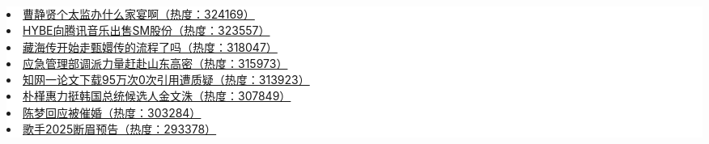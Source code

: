 <li>
<a href="https://s.weibo.com/weibo?q=%23%E6%9B%B9%E9%9D%99%E8%B4%A4%E4%B8%AA%E5%A4%AA%E7%9B%91%E5%8A%9E%E4%BB%80%E4%B9%88%E5%AE%B6%E5%AE%B4%E5%95%8A%23" target="weibo">
曹静贤个太监办什么家宴啊（热度：324169）
</a>
</li>

<li>
<a href="https://s.weibo.com/weibo?q=%23HYBE%E5%90%91%E8%85%BE%E8%AE%AF%E9%9F%B3%E4%B9%90%E5%87%BA%E5%94%AESM%E8%82%A1%E4%BB%BD%23" target="weibo">
HYBE向腾讯音乐出售SM股份（热度：323557）
</a>
</li>

<li>
<a href="https://s.weibo.com/weibo?q=%23%E8%97%8F%E6%B5%B7%E4%BC%A0%E5%BC%80%E5%A7%8B%E8%B5%B0%E7%94%84%E5%AC%9B%E4%BC%A0%E7%9A%84%E6%B5%81%E7%A8%8B%E4%BA%86%E5%90%97%23" target="weibo">
藏海传开始走甄嬛传的流程了吗（热度：318047）
</a>
</li>

<li>
<a href="https://s.weibo.com/weibo?q=%23%E5%BA%94%E6%80%A5%E7%AE%A1%E7%90%86%E9%83%A8%E8%B0%83%E6%B4%BE%E5%8A%9B%E9%87%8F%E8%B5%B6%E8%B5%B4%E5%B1%B1%E4%B8%9C%E9%AB%98%E5%AF%86%23" target="weibo">
应急管理部调派力量赶赴山东高密（热度：315973）
</a>
</li>

<li>
<a href="https://s.weibo.com/weibo?q=%23%E7%9F%A5%E7%BD%91%E4%B8%80%E8%AE%BA%E6%96%87%E4%B8%8B%E8%BD%BD95%E4%B8%87%E6%AC%A10%E6%AC%A1%E5%BC%95%E7%94%A8%E9%81%AD%E8%B4%A8%E7%96%91%23" target="weibo">
知网一论文下载95万次0次引用遭质疑（热度：313923）
</a>
</li>

<li>
<a href="https://s.weibo.com/weibo?q=%23%E6%9C%B4%E6%A7%BF%E6%83%A0%E5%8A%9B%E6%8C%BA%E9%9F%A9%E5%9B%BD%E6%80%BB%E7%BB%9F%E5%80%99%E9%80%89%E4%BA%BA%E9%87%91%E6%96%87%E6%B4%99%23" target="weibo">
朴槿惠力挺韩国总统候选人金文洙（热度：307849）
</a>
</li>

<li>
<a href="https://s.weibo.com/weibo?q=%23%E9%99%88%E6%A2%A6%E5%9B%9E%E5%BA%94%E8%A2%AB%E5%82%AC%E5%A9%9A%23" target="weibo">
陈梦回应被催婚（热度：303284）
</a>
</li>

<li>
<a href="https://s.weibo.com/weibo?q=%23%E6%AD%8C%E6%89%8B2025%E6%96%AD%E7%9C%89%E9%A2%84%E5%91%8A%23" target="weibo">
歌手2025断眉预告（热度：293378）
</a>
</li>

